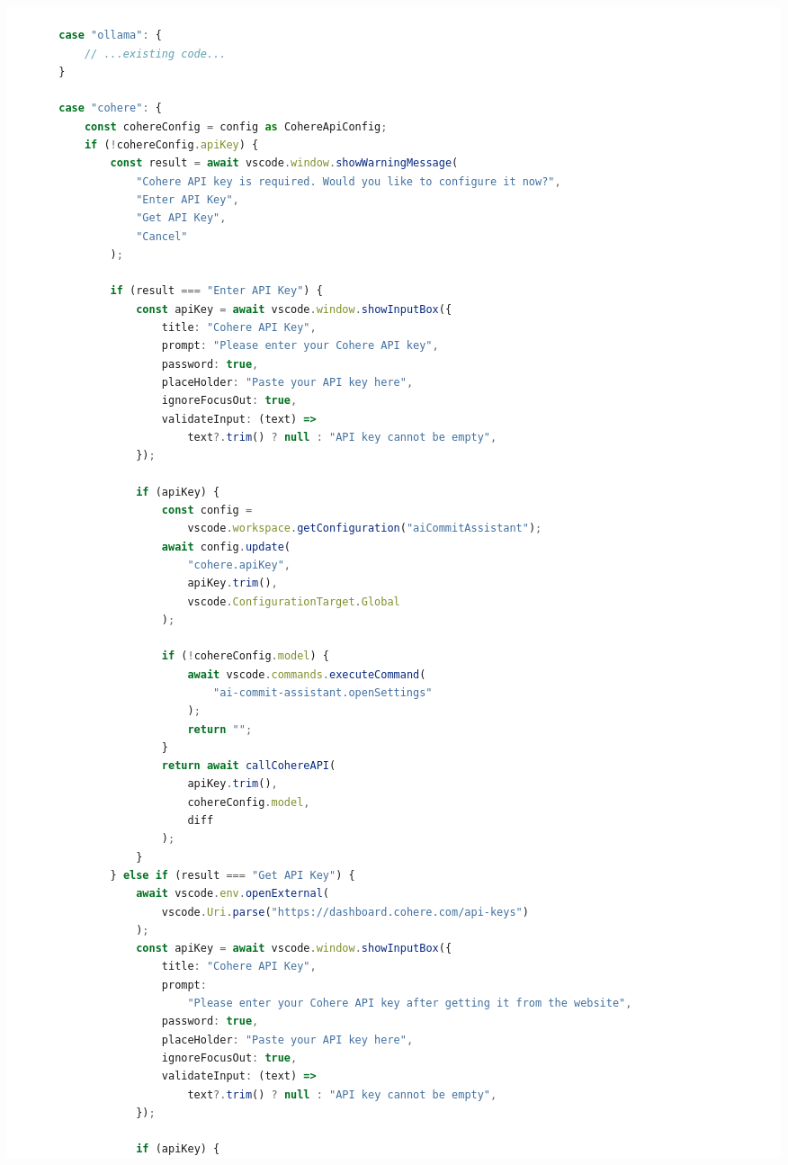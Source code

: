 ```typescript

        case "ollama": {
            // ...existing code...
        }

        case "cohere": {
            const cohereConfig = config as CohereApiConfig;
            if (!cohereConfig.apiKey) {
                const result = await vscode.window.showWarningMessage(
                    "Cohere API key is required. Would you like to configure it now?",
                    "Enter API Key",
                    "Get API Key",
                    "Cancel"
                );

                if (result === "Enter API Key") {
                    const apiKey = await vscode.window.showInputBox({
                        title: "Cohere API Key",
                        prompt: "Please enter your Cohere API key",
                        password: true,
                        placeHolder: "Paste your API key here",
                        ignoreFocusOut: true,
                        validateInput: (text) =>
                            text?.trim() ? null : "API key cannot be empty",
                    });

                    if (apiKey) {
                        const config =
                            vscode.workspace.getConfiguration("aiCommitAssistant");
                        await config.update(
                            "cohere.apiKey",
                            apiKey.trim(),
                            vscode.ConfigurationTarget.Global
                        );

                        if (!cohereConfig.model) {
                            await vscode.commands.executeCommand(
                                "ai-commit-assistant.openSettings"
                            );
                            return "";
                        }
                        return await callCohereAPI(
                            apiKey.trim(),
                            cohereConfig.model,
                            diff
                        );
                    }
                } else if (result === "Get API Key") {
                    await vscode.env.openExternal(
                        vscode.Uri.parse("https://dashboard.cohere.com/api-keys")
                    );
                    const apiKey = await vscode.window.showInputBox({
                        title: "Cohere API Key",
                        prompt:
                            "Please enter your Cohere API key after getting it from the website",
                        password: true,
                        placeHolder: "Paste your API key here",
                        ignoreFocusOut: true,
                        validateInput: (text) =>
                            text?.trim() ? null : "API key cannot be empty",
                    });

                    if (apiKey) {
```